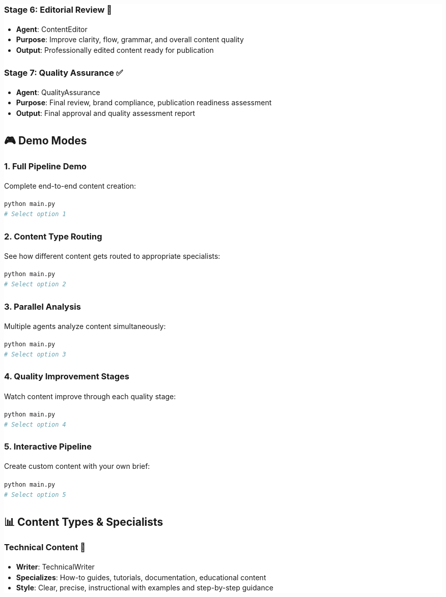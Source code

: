 ### **Stage 6: Editorial Review** 📝
- **Agent**: ContentEditor
- **Purpose**: Improve clarity, flow, grammar, and overall content quality
- **Output**: Professionally edited content ready for publication

### **Stage 7: Quality Assurance** ✅
- **Agent**: QualityAssurance
- **Purpose**: Final review, brand compliance, publication readiness assessment
- **Output**: Final approval and quality assessment report

## 🎮 Demo Modes

### **1. Full Pipeline Demo**
Complete end-to-end content creation:
```bash
python main.py
# Select option 1
```

### **2. Content Type Routing**
See how different content gets routed to appropriate specialists:
```bash
python main.py
# Select option 2
```

### **3. Parallel Analysis**
Multiple agents analyze content simultaneously:
```bash
python main.py
# Select option 3
```

### **4. Quality Improvement Stages**
Watch content improve through each quality stage:
```bash
python main.py
# Select option 4
```

### **5. Interactive Pipeline**
Create custom content with your own brief:
```bash
python main.py
# Select option 5
```

## 📊 Content Types & Specialists

### **Technical Content** 🔧
- **Writer**: TechnicalWriter
- **Specializes**: How-to guides, tutorials, documentation, educational content
- **Style**: Clear, precise, instructional with examples and step-by-step guidance
